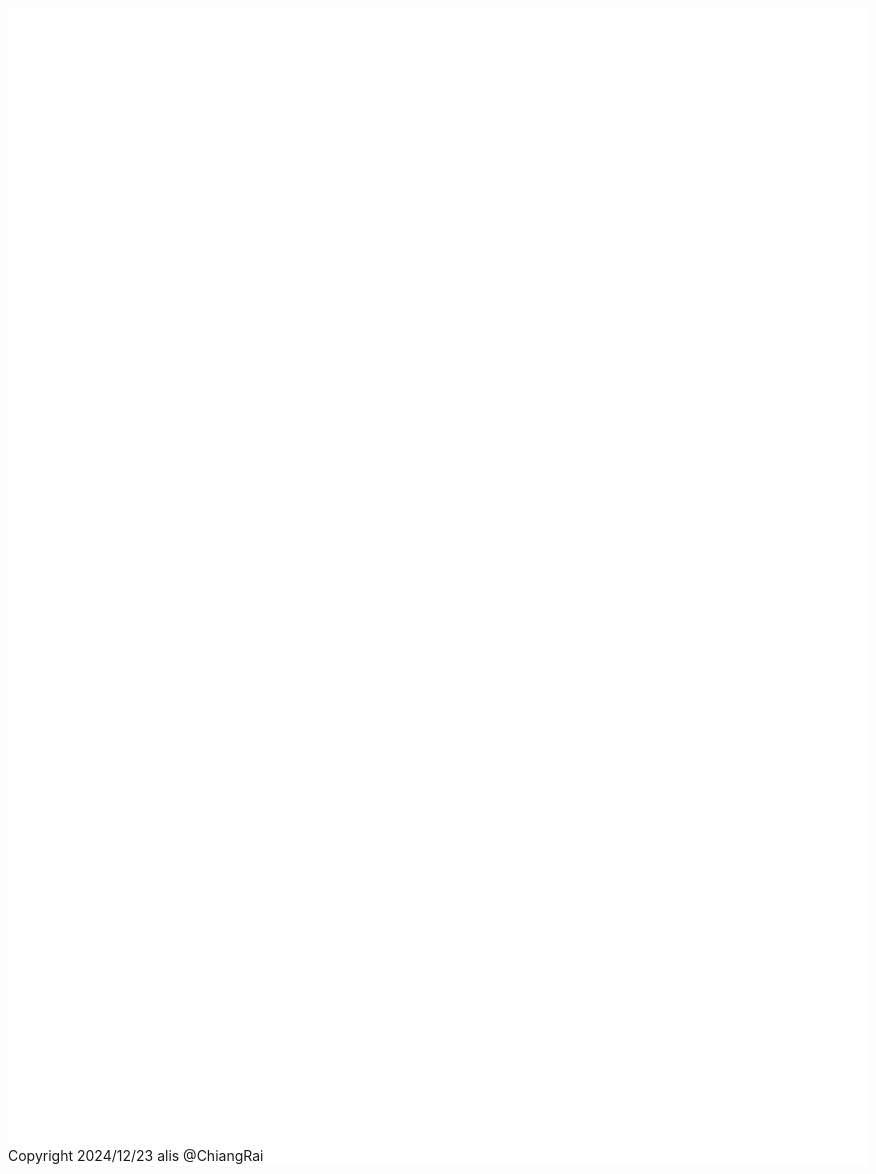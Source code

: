 



<br><br>

<br><br><br><br><br><br>





<br><br><br><br><br><br><br><br><br><br><br><br><br><br><br><br><br><br><br><br><br><br><br><br><br><br><br><br><br><br><br><br><br><br><br><br><br><br><br><br><br><br><br><br><br><br>




<footer>
<p>Copyright 2024/12/23 alis @ChiangRai</p>
</footer>


<script src="https://code.jquery.com/jquery-1.12.4.min.js" type="text/javascript"></script>
<script src="https://cdnjs.cloudflare.com/ajax/libs/lightbox2/2.7.1/js/lightbox.min.js" type="text/javascript"></script>

<script type='text/javascript' src='https://torokoid.github.io/shiba/jquery.js?ver=1.12.4'></script>
<script src="https://torokoid.github.io/shiba/jquery.goup.min.js"></script>
<script src="https://torokoid.github.io/shiba/my.js"></script>
